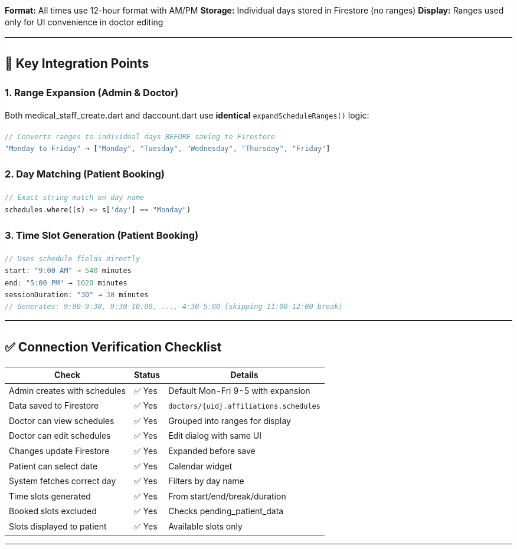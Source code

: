 **Format:** All times use 12-hour format with AM/PM
**Storage:** Individual days stored in Firestore (no ranges)
**Display:** Ranges used only for UI convenience in doctor editing

---

## 🎯 Key Integration Points

### 1. **Range Expansion (Admin & Doctor)**
Both medical_staff_create.dart and daccount.dart use **identical** `expandScheduleRanges()` logic:

```dart
// Converts ranges to individual days BEFORE saving to Firestore
"Monday to Friday" → ["Monday", "Tuesday", "Wednesday", "Thursday", "Friday"]
```

### 2. **Day Matching (Patient Booking)**
```dart
// Exact string match on day name
schedules.where((s) => s['day'] == "Monday")
```

### 3. **Time Slot Generation (Patient Booking)**
```dart
// Uses schedule fields directly
start: "9:00 AM" → 540 minutes
end: "5:00 PM" → 1020 minutes  
sessionDuration: "30" → 30 minutes
// Generates: 9:00-9:30, 9:30-10:00, ..., 4:30-5:00 (skipping 11:00-12:00 break)
```

---

## ✅ Connection Verification Checklist

| Check | Status | Details |
|-------|--------|---------|
| Admin creates with schedules | ✅ Yes | Default Mon-Fri 9-5 with expansion |
| Data saved to Firestore | ✅ Yes | `doctors/{uid}.affiliations.schedules` |
| Doctor can view schedules | ✅ Yes | Grouped into ranges for display |
| Doctor can edit schedules | ✅ Yes | Edit dialog with same UI |
| Changes update Firestore | ✅ Yes | Expanded before save |
| Patient can select date | ✅ Yes | Calendar widget |
| System fetches correct day | ✅ Yes | Filters by day name |
| Time slots generated | ✅ Yes | From start/end/break/duration |
| Booked slots excluded | ✅ Yes | Checks pending_patient_data |
| Slots displayed to patient | ✅ Yes | Available slots only |

---